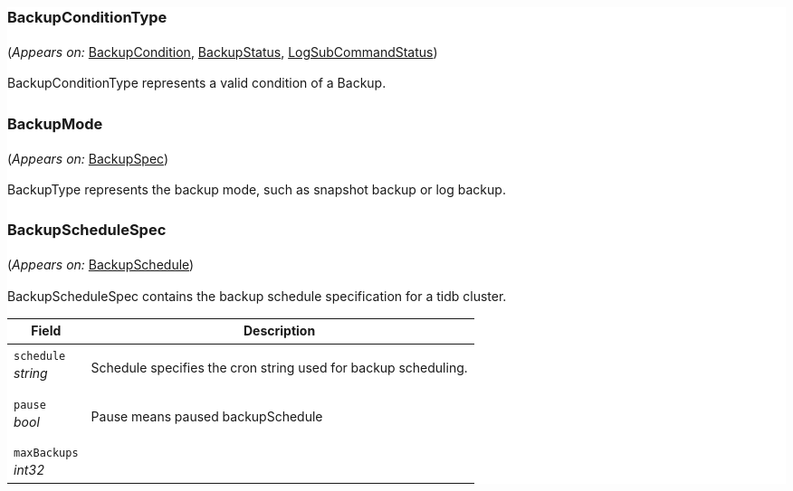 </tr>
</tbody>
</table>
<h3 id="backupconditiontype">BackupConditionType</h3>
<p>
(<em>Appears on:</em>
<a href="#backupcondition">BackupCondition</a>, 
<a href="#backupstatus">BackupStatus</a>, 
<a href="#logsubcommandstatus">LogSubCommandStatus</a>)
</p>
<p>
<p>BackupConditionType represents a valid condition of a Backup.</p>
</p>
<h3 id="backupmode">BackupMode</h3>
<p>
(<em>Appears on:</em>
<a href="#backupspec">BackupSpec</a>)
</p>
<p>
<p>BackupType represents the backup mode, such as snapshot backup or log backup.</p>
</p>
<h3 id="backupschedulespec">BackupScheduleSpec</h3>
<p>
(<em>Appears on:</em>
<a href="#backupschedule">BackupSchedule</a>)
</p>
<p>
<p>BackupScheduleSpec contains the backup schedule specification for a tidb cluster.</p>
</p>
<table>
<thead>
<tr>
<th>Field</th>
<th>Description</th>
</tr>
</thead>
<tbody>
<tr>
<td>
<code>schedule</code></br>
<em>
string
</em>
</td>
<td>
<p>Schedule specifies the cron string used for backup scheduling.</p>
</td>
</tr>
<tr>
<td>
<code>pause</code></br>
<em>
bool
</em>
</td>
<td>
<p>Pause means paused backupSchedule</p>
</td>
</tr>
<tr>
<td>
<code>maxBackups</code></br>
<em>
int32